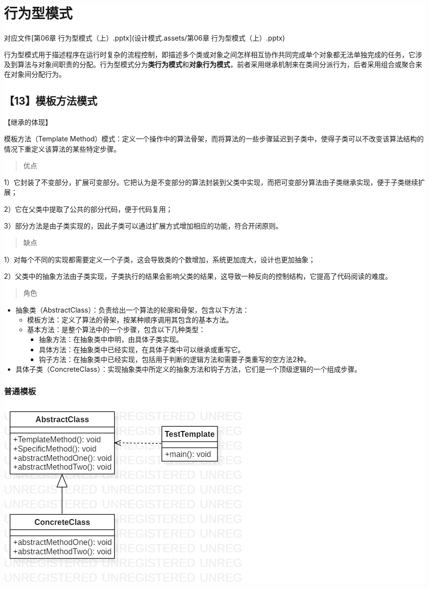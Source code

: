 

# 行为型模式

对应文件[第06章 行为型模式（上）.pptx](设计模式.assets/第06章 行为型模式（上）.pptx)

行为型模式用于描述程序在运行时复杂的流程控制，即描述多个类或对象之间怎样相互协作共同完成单个对象都无法单独完成的任务，它涉及到算法与对象间职责的分配。行为型模式分为**类行为模式**和**对象行为模式**，前者采用继承机制来在类间分派行为，后者采用组合或聚合来在对象间分配行为。



## 【13】模板方法模式

【继承的体现】

模板方法（Template Method）模式：定义一个操作中的算法骨架，而将算法的一些步骤延迟到子类中，使得子类可以不改变该算法结构的情况下重定义该算法的某些特定步骤。

> 优点

1）它封装了不变部分，扩展可变部分。它把认为是不变部分的算法封装到父类中实现，而把可变部分算法由子类继承实现，便于子类继续扩展；

2）它在父类中提取了公共的部分代码，便于代码复用；

3）部分方法是由子类实现的，因此子类可以通过扩展方式增加相应的功能，符合开闭原则。

> 缺点

1）对每个不同的实现都需要定义一个子类，这会导致类的个数增加，系统更加庞大，设计也更加抽象；

2）父类中的抽象方法由子类实现，子类执行的结果会影响父类的结果，这导致一种反向的控制结构，它提高了代码阅读的难度。

> 角色

* 抽象类（AbstractClass）：负责给出一个算法的轮廓和骨架，包含以下方法：
  * 模板方法：定义了算法的骨架，按某种顺序调用其包含的基本方法。
  * 基本方法：是整个算法中的一个步骤，包含以下几种类型：
    * 抽象方法：在抽象类中申明，由具体子类实现。
    * 具体方法：在抽象类中已经实现，在具体子类中可以继承或重写它。
    * 钩子方法：在抽象类中已经实现，包括用于判断的逻辑方法和需要子类重写的空方法2种。
* 具体子类（ConcreteClass）：实现抽象类中所定义的抽象方法和钩子方法，它们是一个顶级逻辑的一个组成步骤。

### 普通模板

![img](设计模式.assets/Template.png)
